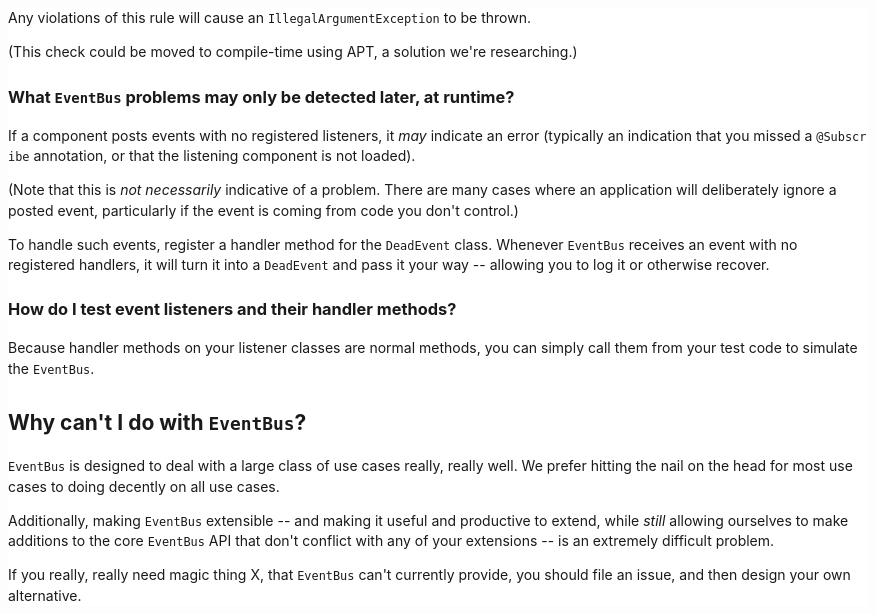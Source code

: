 Any violations of this rule will cause an `IllegalArgumentException` to be thrown.

(This check could be moved to compile-time using APT, a solution we're researching.)

### What `EventBus` problems may only be detected later, at runtime?
If a component posts events with no registered listeners, it _may_ indicate an error (typically an indication that you missed a `@Subscribe` annotation, or that the listening component is not loaded).

(Note that this is _not necessarily_ indicative of a problem.  There are many cases where an application will deliberately ignore a posted event, particularly if the event is coming from code you don't control.)

To handle such events, register a handler method for the `DeadEvent` class.  Whenever `EventBus` receives an event with no registered handlers, it will turn it into a `DeadEvent` and pass it your way -- allowing you to log it or otherwise recover.

### How do I test event listeners and their handler methods?
Because handler methods on your listener classes are normal methods, you can simply call them from your test code to simulate the `EventBus`.

## Why can't I do <magic thing> with `EventBus`?
`EventBus` is designed to deal with a large class of use cases really, really well.  We prefer hitting the nail on the head for most use cases to doing decently on all use cases.

Additionally, making `EventBus` extensible -- and making it useful and productive to extend, while _still_ allowing ourselves to make additions to the core `EventBus` API that don't conflict with any of your extensions -- is an extremely difficult problem.

If you really, really need magic thing X, that `EventBus` can't currently provide, you should file an issue, and then design your own alternative.
